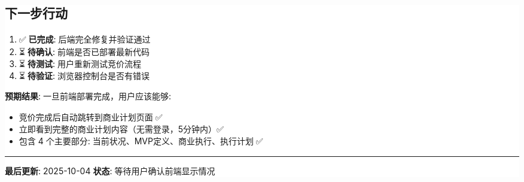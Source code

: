## 下一步行动

1. ✅ **已完成**: 后端完全修复并验证通过
2. ⏳ **待确认**: 前端是否已部署最新代码
3. ⏳ **待测试**: 用户重新测试竞价流程
4. ⏳ **待验证**: 浏览器控制台是否有错误

**预期结果**: 一旦前端部署完成，用户应该能够:
- 竞价完成后自动跳转到商业计划页面 ✅
- 立即看到完整的商业计划内容（无需登录，5分钟内）✅
- 包含 4 个主要部分: 当前状况、MVP定义、商业执行、执行计划 ✅

---

**最后更新**: 2025-10-04
**状态**: 等待用户确认前端显示情况
